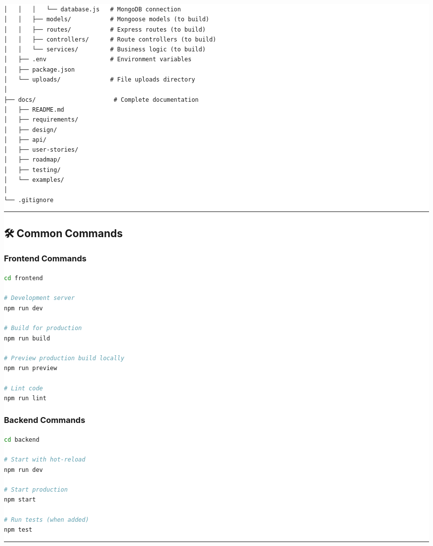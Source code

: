 ```
│   │   │   └── database.js   # MongoDB connection
│   │   ├── models/           # Mongoose models (to build)
│   │   ├── routes/           # Express routes (to build)
│   │   ├── controllers/      # Route controllers (to build)
│   │   └── services/         # Business logic (to build)
│   ├── .env                  # Environment variables
│   ├── package.json
│   └── uploads/              # File uploads directory
│
├── docs/                      # Complete documentation
│   ├── README.md
│   ├── requirements/
│   ├── design/
│   ├── api/
│   ├── user-stories/
│   ├── roadmap/
│   ├── testing/
│   └── examples/
│
└── .gitignore
```

---

## 🛠️ Common Commands

### Frontend Commands
```bash
cd frontend

# Development server
npm run dev

# Build for production
npm run build

# Preview production build locally
npm run preview

# Lint code
npm run lint
```

### Backend Commands
```bash
cd backend

# Start with hot-reload
npm run dev

# Start production
npm start

# Run tests (when added)
npm test
```

---